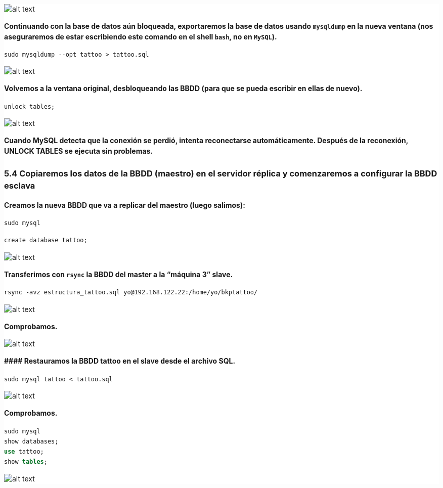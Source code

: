 ![alt text](image-57.png)

**Continuando con la base de datos aún bloqueada, exportaremos la base de datos usando `mysqldump` en la nueva ventana (nos aseguraremos de estar escribiendo este comando en el shell `bash`, no en `MySQL`).**

`sudo mysqldump --opt tattoo > tattoo.sql`

![alt text](image-58.png)

**Volvemos a la ventana original, desbloqueando las BBDD (para que se pueda escribir en ellas de nuevo).**

`unlock tables;`

![alt text](image-59.png)

**Cuando MySQL detecta que la conexión se perdió, intenta reconectarse automáticamente. Después de la reconexión, UNLOCK TABLES se ejecuta sin problemas.**

### 5.4 Copiaremos los datos de la BBDD (maestro) en el servidor réplica y comenzaremos a configurar la BBDD esclava

**Creamos la nueva BBDD que va a replicar del maestro (luego salimos):**

`sudo mysql`

`create database tattoo;`

![alt text](image-60.png)

**Transferimos con `rsync` la BBDD del master a la “máquina 3” slave.**

`rsync -avz estructura_tattoo.sql yo@192.168.122.22:/home/yo/bkptattoo/`

![alt text](image-61.png)

**Comprobamos.**

![alt text](image-62.png)

**#### Restauramos la BBDD tattoo en el slave desde el archivo SQL.**

`sudo mysql tattoo < tattoo.sql`

![alt text](image-63.png)

**Comprobamos.**

```sql
sudo mysql
show databases;
use tattoo;
show tables;
```

![alt text](image-64.png)
